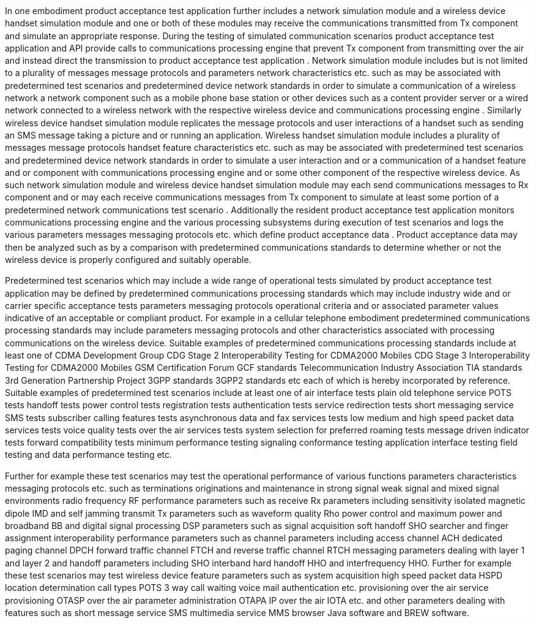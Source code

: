 In one embodiment product acceptance test application further includes a network simulation module and a wireless device handset simulation module and one or both of these modules may receive the communications transmitted from Tx component and simulate an appropriate response. During the testing of simulated communication scenarios product acceptance test application and API provide calls to communications processing engine that prevent Tx component from transmitting over the air and instead direct the transmission to product acceptance test application . Network simulation module includes but is not limited to a plurality of messages message protocols and parameters network characteristics etc. such as may be associated with predetermined test scenarios and predetermined device network standards in order to simulate a communication of a wireless network a network component such as a mobile phone base station or other devices such as a content provider server or a wired network connected to a wireless network with the respective wireless device and communications processing engine . Similarly wireless device handset simulation module replicates the message protocols and user interactions of a handset such as sending an SMS message taking a picture and or running an application. Wireless handset simulation module includes a plurality of messages message protocols handset feature characteristics etc. such as may be associated with predetermined test scenarios and predetermined device network standards in order to simulate a user interaction and or a communication of a handset feature and or component with communications processing engine and or some other component of the respective wireless device. As such network simulation module and wireless device handset simulation module may each send communications messages to Rx component and or may each receive communications messages from Tx component to simulate at least some portion of a predetermined network communications test scenario . Additionally the resident product acceptance test application monitors communications processing engine and the various processing subsystems during execution of test scenarios and logs the various parameters messages messaging protocols etc. which define product acceptance data . Product acceptance data may then be analyzed such as by a comparison with predetermined communications standards to determine whether or not the wireless device is properly configured and suitably operable.

Predetermined test scenarios which may include a wide range of operational tests simulated by product acceptance test application may be defined by predetermined communications processing standards which may include industry wide and or carrier specific acceptance tests parameters messaging protocols operational criteria and or associated parameter values indicative of an acceptable or compliant product. For example in a cellular telephone embodiment predetermined communications processing standards may include parameters messaging protocols and other characteristics associated with processing communications on the wireless device. Suitable examples of predetermined communications processing standards include at least one of CDMA Development Group CDG Stage 2 Interoperability Testing for CDMA2000 Mobiles CDG Stage 3 Interoperability Testing for CDMA2000 Mobiles GSM Certification Forum GCF standards Telecommunication Industry Association TIA standards 3rd Generation Partnership Project 3GPP standards 3GPP2 standards etc each of which is hereby incorporated by reference. Suitable examples of predetermined test scenarios include at least one of air interface tests plain old telephone service POTS tests handoff tests power control tests registration tests authentication tests service redirection tests short messaging service SMS tests subscriber calling features tests asynchronous data and fax services tests low medium and high speed packet data services tests voice quality tests over the air services tests system selection for preferred roaming tests message driven indicator tests forward compatibility tests minimum performance testing signaling conformance testing application interface testing field testing and data performance testing etc.

Further for example these test scenarios may test the operational performance of various functions parameters characteristics messaging protocols etc. such as terminations originations and maintenance in strong signal weak signal and mixed signal environments radio frequency RF performance parameters such as receive Rx parameters including sensitivity isolated magnetic dipole IMD and self jamming transmit Tx parameters such as waveform quality Rho power control and maximum power and broadband BB and digital signal processing DSP parameters such as signal acquisition soft handoff SHO searcher and finger assignment interoperability performance parameters such as channel parameters including access channel ACH dedicated paging channel DPCH forward traffic channel FTCH and reverse traffic channel RTCH messaging parameters dealing with layer 1 and layer 2 and handoff parameters including SHO interband hard handoff HHO and interfrequency HHO. Further for example these test scenarios may test wireless device feature parameters such as system acquisition high speed packet data HSPD location determination call types POTS 3 way call waiting voice mail authentication etc. provisioning over the air service provisioning OTASP over the air parameter administration OTAPA IP over the air IOTA etc. and other parameters dealing with features such as short message service SMS multimedia service MMS browser Java software and BREW software.
